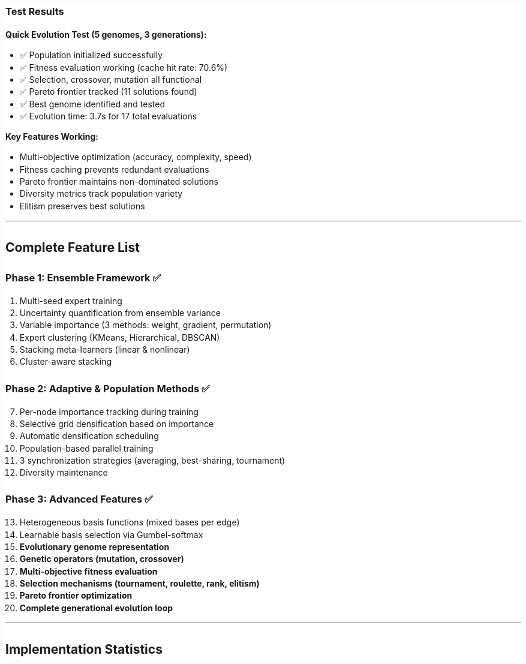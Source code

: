### Test Results

**Quick Evolution Test (5 genomes, 3 generations):**
- ✅ Population initialized successfully
- ✅ Fitness evaluation working (cache hit rate: 70.6%)
- ✅ Selection, crossover, mutation all functional
- ✅ Pareto frontier tracked (11 solutions found)
- ✅ Best genome identified and tested
- ✅ Evolution time: 3.7s for 17 total evaluations

**Key Features Working:**
- Multi-objective optimization (accuracy, complexity, speed)
- Fitness caching prevents redundant evaluations
- Pareto frontier maintains non-dominated solutions
- Diversity metrics track population variety
- Elitism preserves best solutions

---

## Complete Feature List

### Phase 1: Ensemble Framework ✅
1. Multi-seed expert training
2. Uncertainty quantification from ensemble variance
3. Variable importance (3 methods: weight, gradient, permutation)
4. Expert clustering (KMeans, Hierarchical, DBSCAN)
5. Stacking meta-learners (linear & nonlinear)
6. Cluster-aware stacking

### Phase 2: Adaptive & Population Methods ✅
7. Per-node importance tracking during training
8. Selective grid densification based on importance
9. Automatic densification scheduling
10. Population-based parallel training
11. 3 synchronization strategies (averaging, best-sharing, tournament)
12. Diversity maintenance

### Phase 3: Advanced Features ✅
13. Heterogeneous basis functions (mixed bases per edge)
14. Learnable basis selection via Gumbel-softmax
15. **Evolutionary genome representation**
16. **Genetic operators (mutation, crossover)**
17. **Multi-objective fitness evaluation**
18. **Selection mechanisms (tournament, roulette, rank, elitism)**
19. **Pareto frontier optimization**
20. **Complete generational evolution loop**

---

## Implementation Statistics
